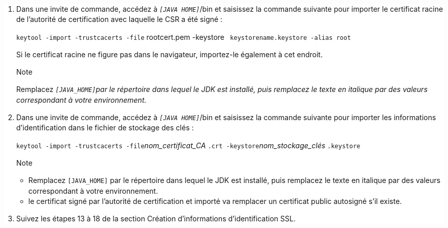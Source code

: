 1. Dans une invite de commande, accédez à *`[JAVA HOME]`*/bin et saisissez la commande suivante pour importer le certificat racine de l’autorité de certification avec laquelle le CSR a été signé :

   `keytool -import -trustcacerts -file` rootcert.pem -keystore ` keystorename.keystore -alias root`

   Si le certificat racine ne figure pas dans le navigateur, importez-le également à cet endroit.

   >[!NOTE]
   >
   >Remplacez *`[JAVA_HOME]`par le répertoire dans lequel le JDK est installé, puis remplacez le texte en italique par des valeurs correspondant à votre environnement.*

1. Dans une invite de commande, accédez à *`[JAVA HOME]`*/bin et saisissez la commande suivante pour importer les informations d’identification dans le fichier de stockage des clés :

   `keytool -import -trustcacerts -file`*nom_certificat_CA* `.crt -keystore`*nom_stockage_clés* `.keystore`

   >[!NOTE]
   >
   >* Remplacez `[JAVA_HOME]` par le répertoire dans lequel le JDK est installé, puis remplacez le texte en italique par des valeurs correspondant à votre environnement.
   >* le certificat signé par l’autorité de certification et importé va remplacer un certificat public autosigné s’il existe.


1. Suivez les étapes 13 à 18 de la section Création d’informations d’identification SSL.
